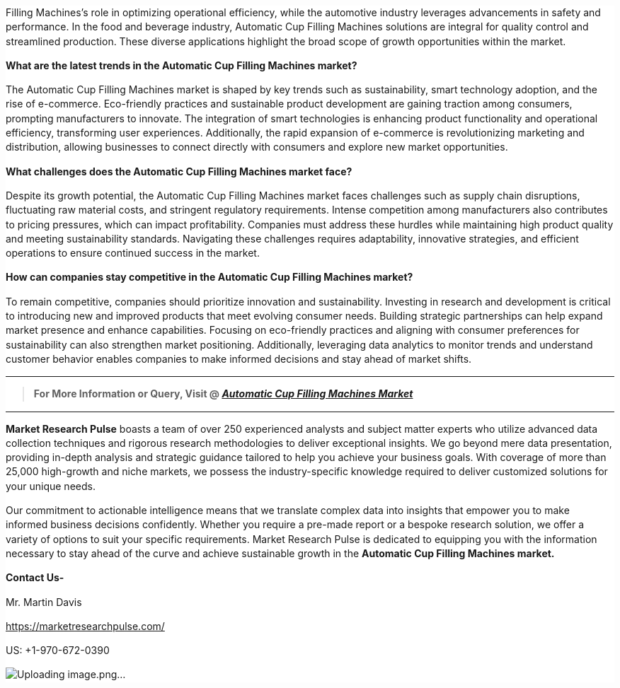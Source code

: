 Filling Machines&rsquo;s role in optimizing operational efficiency, while the automotive industry leverages advancements in safety and performance. In the food and beverage industry, Automatic Cup Filling Machines solutions are integral for quality control and streamlined production. These diverse applications highlight the broad scope of growth opportunities within the market.</p><p><strong>What are the latest trends in the Automatic Cup Filling Machines market?</strong></p><p>The Automatic Cup Filling Machines market is shaped by key trends such as sustainability, smart technology adoption, and the rise of e-commerce. Eco-friendly practices and sustainable product development are gaining traction among consumers, prompting manufacturers to innovate. The integration of smart technologies is enhancing product functionality and operational efficiency, transforming user experiences. Additionally, the rapid expansion of e-commerce is revolutionizing marketing and distribution, allowing businesses to connect directly with consumers and explore new market opportunities.</p><p><strong>What challenges does the Automatic Cup Filling Machines market face?</strong></p><p>Despite its growth potential, the Automatic Cup Filling Machines market faces challenges such as supply chain disruptions, fluctuating raw material costs, and stringent regulatory requirements. Intense competition among manufacturers also contributes to pricing pressures, which can impact profitability. Companies must address these hurdles while maintaining high product quality and meeting sustainability standards. Navigating these challenges requires adaptability, innovative strategies, and efficient operations to ensure continued success in the market.</p><p><strong>How can companies stay competitive in the Automatic Cup Filling Machines market?</strong></p><p>To remain competitive, companies should prioritize innovation and sustainability. Investing in research and development is critical to introducing new and improved products that meet evolving consumer needs. Building strategic partnerships can help expand market presence and enhance capabilities. Focusing on eco-friendly practices and aligning with consumer preferences for sustainability can also strengthen market positioning. Additionally, leveraging data analytics to monitor trends and understand customer behavior enables companies to make informed decisions and stay ahead of market shifts.</p><hr /><blockquote><p><strong>For More Information or Query, Visit @&nbsp;<em><a href="https://marketresearchpulse.com/report/98800/automatic-cup-filling-machines-market?utm_source=Linkedin&utm_medium=0117">Automatic Cup Filling Machines Market</a></em></strong></p></blockquote><hr /><p><strong>Market Research Pulse</strong> boasts a team of over 250 experienced analysts and subject matter experts who utilize advanced data collection techniques and rigorous research methodologies to deliver exceptional insights. We go beyond mere data presentation, providing in-depth analysis and strategic guidance tailored to help you achieve your business goals. With coverage of more than 25,000 high-growth and niche markets, we possess the industry-specific knowledge required to deliver customized solutions for your unique needs.</p><p>Our commitment to actionable intelligence means that we translate complex data into insights that empower you to make informed business decisions confidently. Whether you require a pre-made report or a bespoke research solution, we offer a variety of options to suit your specific requirements. Market Research Pulse is dedicated to equipping you with the information necessary to stay ahead of the curve and achieve sustainable growth in the <strong>Automatic Cup Filling Machines market.</strong></p><p><strong>Contact Us-</strong></p><p>Mr. Martin Davis</p><p>https://marketresearchpulse.com/</p><p>US: +1-970-672-0390</p>
![Uploading image.png…]()
